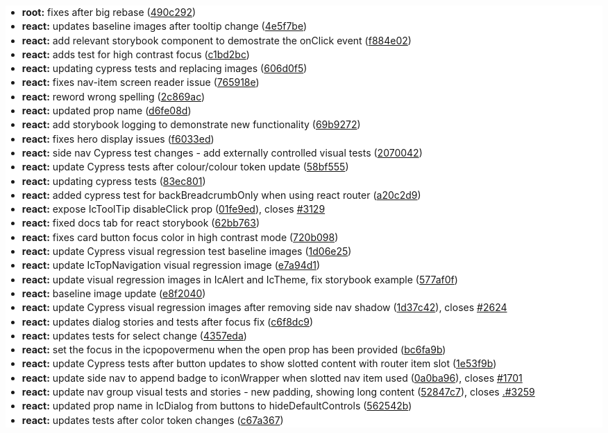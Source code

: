 - **root:** fixes after big rebase ([490c292](https://github.com/mi6/ic-ui-kit/commit/490c292e9294c97d938575ea114f769a730628bc))
- **react:** updates baseline images after tooltip change ([4e5f7be](https://github.com/mi6/ic-ui-kit/commit/4e5f7bea7532e5791f45e9f1ba4e484cd3ae6a09))
- **react:** add relevant storybook component to demostrate the onClick event ([f884e02](https://github.com/mi6/ic-ui-kit/commit/f884e02e1395c582391360d8c35b17612367bd92))
- **react:** adds test for high contrast focus ([c1bd2bc](https://github.com/mi6/ic-ui-kit/commit/c1bd2bc6fab62ce59de80800e4ef776fceb0898d))
- **react:** updating cypress tests and replacing images ([606d0f5](https://github.com/mi6/ic-ui-kit/commit/606d0f518f057fd1843b0afc503da4e32e0ece16))
- **react:** fixes nav-item screen reader issue ([765918e](https://github.com/mi6/ic-ui-kit/commit/765918ef9ced08b99458514e05e046c80d28ea82))
- **react:** reword wrong spelling ([2c869ac](https://github.com/mi6/ic-ui-kit/commit/2c869ac328274934b678136a08208e995831981c))
- **react:** updated prop name ([d6fe08d](https://github.com/mi6/ic-ui-kit/commit/d6fe08dd7ccc58101fc642a925ef0a1aeadf2cb6))
- **react:** add storybook logging to demonstrate new functionality ([69b9272](https://github.com/mi6/ic-ui-kit/commit/69b927283baac8221d9f0a64ab305ed8c6fc84d6))
- **react:** fixes hero display issues ([f6033ed](https://github.com/mi6/ic-ui-kit/commit/f6033edaec20ca23bdbed65311cbeec90be2be74))
- **react:** side nav Cypress test changes - add externally controlled visual tests ([2070042](https://github.com/mi6/ic-ui-kit/commit/2070042406e4b2694e3fe41fa11674e9b738bbc0))
- **react:** update Cypress tests after colour/colour token update ([58bf555](https://github.com/mi6/ic-ui-kit/commit/58bf555bac04f4cf8ddb6842e030396ce111d990))
- **react:** updating cypress tests ([83ec801](https://github.com/mi6/ic-ui-kit/commit/83ec80173c94d1e4dbeaa44843b7041162e66b0c))
- **react:** added cypress test for backBreadcrumbOnly when using react router ([a20c2d9](https://github.com/mi6/ic-ui-kit/commit/a20c2d9aef4b7952660bb937fd21c8254a3d4d23))
- **react:** expose IcToolTip disableClick prop ([01fe9ed](https://github.com/mi6/ic-ui-kit/commit/01fe9ed2b12eef7428d74f4afc854a1de4981156)), closes [#3129](https://github.com/mi6/ic-ui-kit/issues/3129)
- **react:** fixed docs tab for react storybook ([62bb763](https://github.com/mi6/ic-ui-kit/commit/62bb76307c75f38ec7c83144c2f8a2560fffd9e5))
- **react:** fixes card button focus color in high contrast mode ([720b098](https://github.com/mi6/ic-ui-kit/commit/720b0984ea40c27d0229a7ffef6ba8a0d4474c9f))
- **react:** update Cypress visual regression test baseline images ([1d06e25](https://github.com/mi6/ic-ui-kit/commit/1d06e2578abc649162b7f38aefdee5e979d2472a))
- **react:** update IcTopNavigation visual regression image ([e7a94d1](https://github.com/mi6/ic-ui-kit/commit/e7a94d1caba7df2b75e6130f476224e40c0f8458))
- **react:** update visual regression images in IcAlert and IcTheme, fix storybook example ([577af0f](https://github.com/mi6/ic-ui-kit/commit/577af0fbfcf668b22b8728658a3a3f29ae34b48e))
- **react:** baseline image update ([e8f2040](https://github.com/mi6/ic-ui-kit/commit/e8f20407c9d3d1986dc0a3546caa0324930335e0))
- **react:** update Cypress visual regression images after removing side nav shadow ([1d37c42](https://github.com/mi6/ic-ui-kit/commit/1d37c427e97daa8e70c94ab20667ccf239131c7e)), closes [#2624](https://github.com/mi6/ic-ui-kit/issues/2624)
- **react:** updates dialog stories and tests after focus fix ([c6f8dc9](https://github.com/mi6/ic-ui-kit/commit/c6f8dc94708b227eb19758345c7b96bd37ea882c))
- **react:** updates tests for select change ([4357eda](https://github.com/mi6/ic-ui-kit/commit/4357eda5bc46ad12acb9c4a675bd203757c3e779))
- **react:** set the focus in the icpopovermenu when the open prop has been provided ([bc6fa9b](https://github.com/mi6/ic-ui-kit/commit/bc6fa9b1b56b9eff7f6cb6dd9f726dba77d1c57c))
- **react:** update Cypress tests after button updates to show slotted content with router item slot ([1e53f9b](https://github.com/mi6/ic-ui-kit/commit/1e53f9b225d7b02edaf3db0c39417d266550edaf))
- **react:** update side nav to append badge to iconWrapper when slotted nav item used ([0a0ba96](https://github.com/mi6/ic-ui-kit/commit/0a0ba961a39cdd1dc9e270b3d004ea5ad6f42fc1)), closes [#1701](https://github.com/mi6/ic-ui-kit/issues/1701)
- **react:** update nav group visual tests and stories - new padding, showing long content ([52847c7](https://github.com/mi6/ic-ui-kit/commit/52847c747ca2bd863ec8e97443ebf127254375e0)), closes [.#3259](https://github.com/./issues/3259)
- **react:** updated prop name in IcDialog from buttons to hideDefaultControls ([562542b](https://github.com/mi6/ic-ui-kit/commit/562542b9d7f813a12119bcc61820101ac48171e1))
- **react:** updates tests after color token changes ([c67a367](https://github.com/mi6/ic-ui-kit/commit/c67a367de2ee792463af4c38c14037eef7bc8f8f))